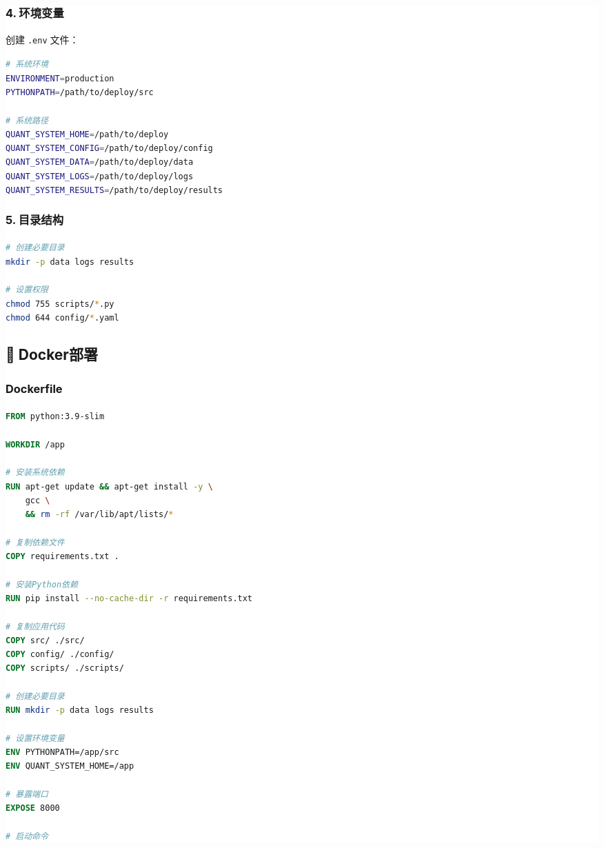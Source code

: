 ### 4. 环境变量

创建 `.env` 文件：

```bash
# 系统环境
ENVIRONMENT=production
PYTHONPATH=/path/to/deploy/src

# 系统路径
QUANT_SYSTEM_HOME=/path/to/deploy
QUANT_SYSTEM_CONFIG=/path/to/deploy/config
QUANT_SYSTEM_DATA=/path/to/deploy/data
QUANT_SYSTEM_LOGS=/path/to/deploy/logs
QUANT_SYSTEM_RESULTS=/path/to/deploy/results
```

### 5. 目录结构

```bash
# 创建必要目录
mkdir -p data logs results

# 设置权限
chmod 755 scripts/*.py
chmod 644 config/*.yaml
```

## 🐳 Docker部署

### Dockerfile

```dockerfile
FROM python:3.9-slim

WORKDIR /app

# 安装系统依赖
RUN apt-get update && apt-get install -y \
    gcc \
    && rm -rf /var/lib/apt/lists/*

# 复制依赖文件
COPY requirements.txt .

# 安装Python依赖
RUN pip install --no-cache-dir -r requirements.txt

# 复制应用代码
COPY src/ ./src/
COPY config/ ./config/
COPY scripts/ ./scripts/

# 创建必要目录
RUN mkdir -p data logs results

# 设置环境变量
ENV PYTHONPATH=/app/src
ENV QUANT_SYSTEM_HOME=/app

# 暴露端口
EXPOSE 8000

# 启动命令
```